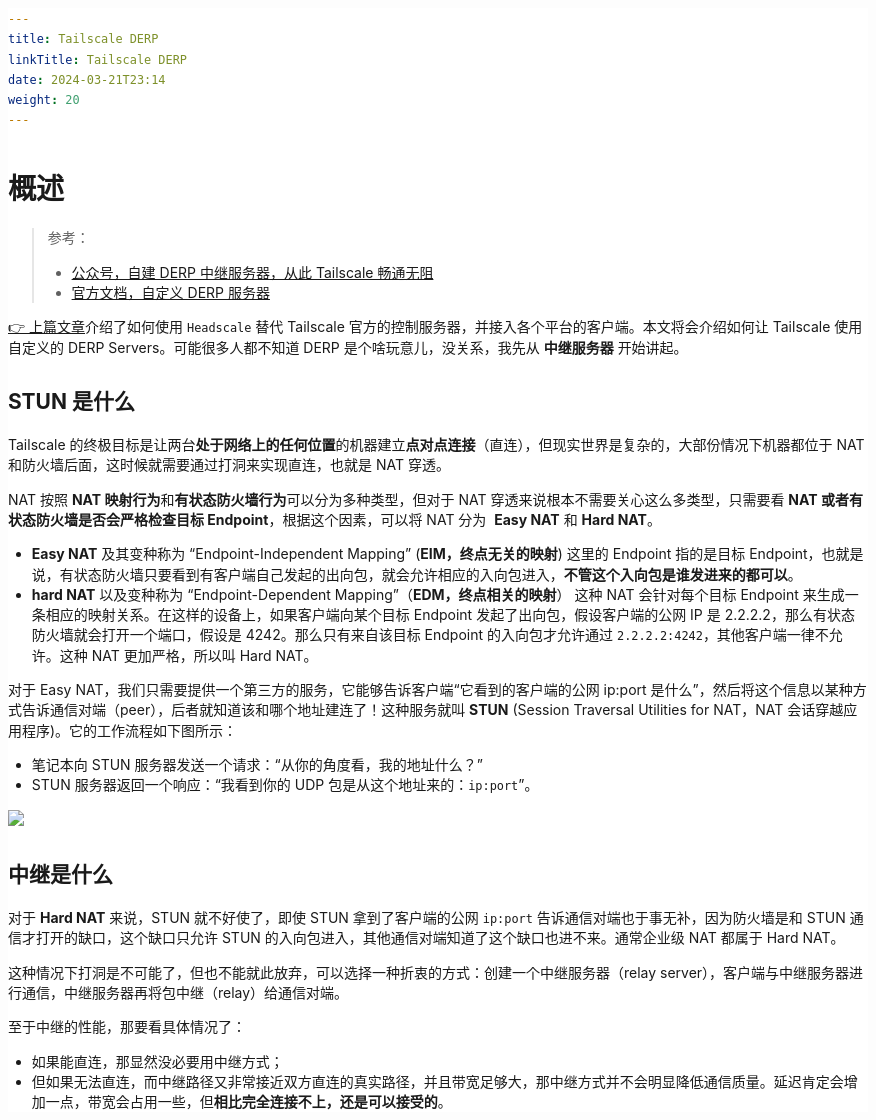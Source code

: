 ```yaml
---
title: Tailscale DERP
linkTitle: Tailscale DERP
date: 2024-03-21T23:14
weight: 20
---
```


# 概述

> 参考：
>
> - [公众号，自建 DERP 中继服务器，从此 Tailscale 畅通无阻](https://mp.weixin.qq.com/s/r5OQi9YreI-BFnClKhBR0w)
> - [官方文档，自定义 DERP 服务器](https://tailscale.com/kb/1118/custom-derp-servers)

[👉 上篇文章](https://mp.weixin.qq.com/s?__biz=MzU1MzY4NzQ1OA==&mid=2247504037&idx=1&sn=b059e0ed24be4ae39a25e5724700ff54&scene=21#wechat_redirect)介绍了如何使用 `Headscale` 替代 Tailscale 官方的控制服务器，并接入各个平台的客户端。本文将会介绍如何让 Tailscale 使用自定义的 DERP Servers。可能很多人都不知道 DERP 是个啥玩意儿，没关系，我先从 **中继服务器** 开始讲起。

## STUN 是什么

Tailscale 的终极目标是让两台**处于网络上的任何位置**的机器建立**点对点连接**（直连），但现实世界是复杂的，大部份情况下机器都位于 NAT 和防火墙后面，这时候就需要通过打洞来实现直连，也就是 NAT 穿透。

NAT 按照 **NAT 映射行为**和**有状态防火墙行为**可以分为多种类型，但对于 NAT 穿透来说根本不需要关心这么多类型，只需要看 **NAT 或者有状态防火墙是否会严格检查目标 Endpoint**，根据这个因素，可以将 NAT 分为  **Easy NAT** 和 **Hard NAT**。

- **Easy NAT** 及其变种称为 “Endpoint-Independent Mapping” (**EIM，终点无关的映射**) 这里的 Endpoint 指的是目标 Endpoint，也就是说，有状态防火墙只要看到有客户端自己发起的出向包，就会允许相应的入向包进入，**不管这个入向包是谁发进来的都可以**。
- **hard NAT** 以及变种称为 “Endpoint-Dependent Mapping”（**EDM，终点相关的映射**） 这种 NAT 会针对每个目标 Endpoint 来生成一条相应的映射关系。在这样的设备上，如果客户端向某个目标 Endpoint 发起了出向包，假设客户端的公网 IP 是 2.2.2.2，那么有状态防火墙就会打开一个端口，假设是 4242。那么只有来自该目标 Endpoint 的入向包才允许通过 `2.2.2.2:4242`，其他客户端一律不允许。这种 NAT 更加严格，所以叫 Hard NAT。

对于 Easy NAT，我们只需要提供一个第三方的服务，它能够告诉客户端“它看到的客户端的公网 ip:port 是什么”，然后将这个信息以某种方式告诉通信对端（peer），后者就知道该和哪个地址建连了！这种服务就叫 **STUN** (Session Traversal Utilities for NAT，NAT 会话穿越应用程序)。它的工作流程如下图所示：

- 笔记本向 STUN 服务器发送一个请求：“从你的角度看，我的地址什么？”
- STUN 服务器返回一个响应：“我看到你的 UDP 包是从这个地址来的：`ip:port`”。

![](https://notes-learning.oss-cn-beijing.aliyuncs.com/pq65ei/1648866197865-44dd313f-e0cb-4108-b4ca-52e285e1dac5.jpeg)

## 中继是什么

对于 **Hard NAT** 来说，STUN 就不好使了，即使 STUN 拿到了客户端的公网 `ip:port` 告诉通信对端也于事无补，因为防火墙是和 STUN 通信才打开的缺口，这个缺口只允许 STUN 的入向包进入，其他通信对端知道了这个缺口也进不来。通常企业级 NAT 都属于 Hard NAT。

这种情况下打洞是不可能了，但也不能就此放弃，可以选择一种折衷的方式：创建一个中继服务器（relay server），客户端与中继服务器进行通信，中继服务器再将包中继（relay）给通信对端。

至于中继的性能，那要看具体情况了：

- 如果能直连，那显然没必要用中继方式；
- 但如果无法直连，而中继路径又非常接近双方直连的真实路径，并且带宽足够大，那中继方式并不会明显降低通信质量。延迟肯定会增加一点，带宽会占用一些，但**相比完全连接不上，还是可以接受的**。

